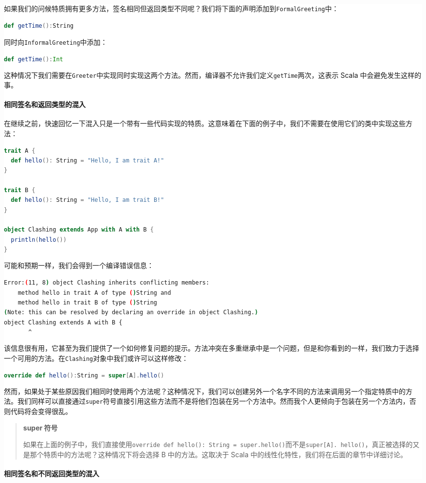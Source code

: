 如果我们的问候特质拥有更多方法，签名相同但返回类型不同呢？我们将下面的声明添加到`FormalGreeting`中：

```scala
def getTime():String
```

同时向`InformalGreeting`中添加：

```scala
def getTime():Int
```

这种情况下我们需要在`Greeter`中实现同时实现这两个方法。然而，编译器不允许我们定义`getTime`两次，这表示 Scala 中会避免发生这样的事。

#### 相同签名和返回类型的混入

在继续之前，快速回忆一下混入只是一个带有一些代码实现的特质。这意味着在下面的例子中，我们不需要在使用它们的类中实现这些方法：

```scala
trait A {
  def hello(): String = "Hello, I am trait A!"
}

trait B {
  def hello(): String = "Hello, I am trait B!"
}

object Clashing extends App with A with B {
  println(hello())
}
```

可能和预期一样，我们会得到一个编译错误信息：

```bash
Error:(11, 8) object Clashing inherits conflicting members:
	method hello in trait A of type ()String and
	method hello in trait B of type ()String
(Note: this can be resolved by declaring an override in object Clashing.) 
object Clashing extends A with B { 
       ^
```

该信息很有用，它甚至为我们提供了一个如何修复问题的提示。方法冲突在多重继承中是一个问题，但是和你看到的一样，我们致力于选择一个可用的方法。在`Clashing`对象中我们或许可以这样修改：

```scala
override def hello():String = super[A].hello()
```

然而，如果处于某些原因我们相同时使用两个方法呢？这种情况下，我们可以创建另外一个名字不同的方法来调用另一个指定特质中的方法。我们同样可以直接通过`super`符号直接引用这些方法而不是将他们包装在另一个方法中。然而我个人更倾向于包装在另一个方法内，否则代码将会变得很乱。

> **super 符号**
>
> 如果在上面的例子中，我们直接使用`override def hello(): String = super.hello()`而不是`super[A]. hello()`，真正被选择的又是那个特质中的方法呢？这种情况下将会选择 B 中的方法。这取决于 Scala 中的线性化特性，我们将在后面的章节中详细讨论。
> 

#### 相同签名和不同返回类型的混入
